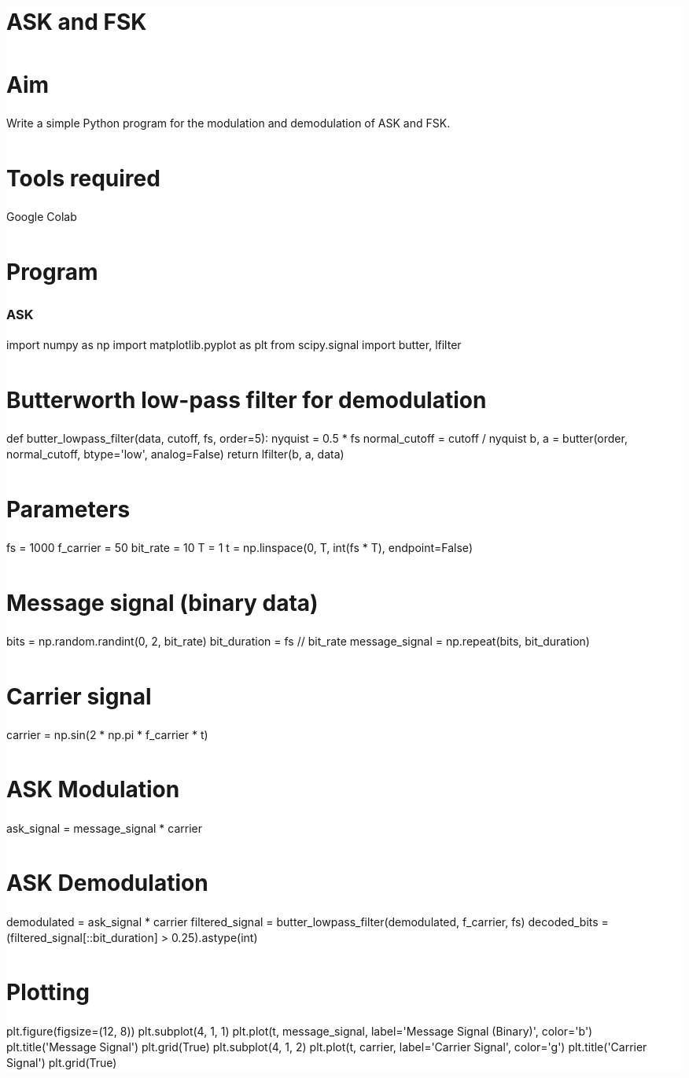 # ASK and FSK
# Aim
Write a simple Python program for the modulation and demodulation of ASK and FSK.
# Tools required

Google Colab

# Program
### ASK

import numpy as np
import matplotlib.pyplot as plt
from scipy.signal import butter, lfilter
 # Butterworth low-pass filter for demodulation
def butter_lowpass_filter(data, cutoff, fs, order=5):
  nyquist = 0.5 * fs
  normal_cutoff = cutoff / nyquist
  b, a = butter(order, normal_cutoff, btype='low', analog=False)
  return lfilter(b, a, data)
 # Parameters
fs = 1000 
f_carrier = 50 
bit_rate = 10 
T = 1 
t = np.linspace(0, T, int(fs * T), endpoint=False)
 # Message signal (binary data)
bits = np.random.randint(0, 2, bit_rate)
bit_duration = fs // bit_rate
message_signal = np.repeat(bits, bit_duration)
 # Carrier signal
carrier = np.sin(2 * np.pi * f_carrier * t)
 # ASK Modulation
ask_signal = message_signal * carrier
 # ASK Demodulation
demodulated = ask_signal * carrier 
filtered_signal = butter_lowpass_filter(demodulated, f_carrier, fs)
decoded_bits = (filtered_signal[::bit_duration] > 0.25).astype(int)
 # Plotting
plt.figure(figsize=(12, 8))
plt.subplot(4, 1, 1)
plt.plot(t, message_signal, label='Message Signal (Binary)', color='b')
plt.title('Message Signal')
plt.grid(True)
plt.subplot(4, 1, 2)
plt.plot(t, carrier, label='Carrier Signal', color='g')
plt.title('Carrier Signal')
plt.grid(True)